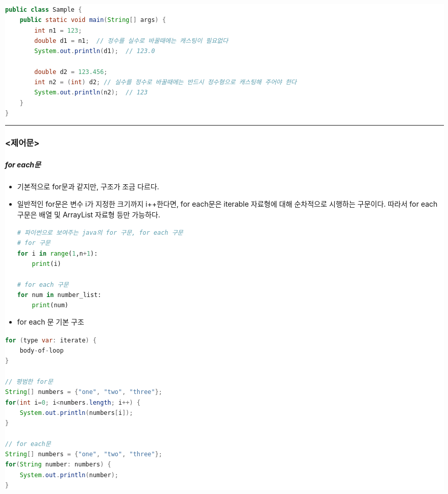 ```java
public class Sample {
    public static void main(String[] args) {
        int n1 = 123;
        double d1 = n1;  // 정수를 실수로 바꿀때에는 캐스팅이 필요없다
        System.out.println(d1);  // 123.0

        double d2 = 123.456;
        int n2 = (int) d2; // 실수를 정수로 바꿀때에는 반드시 정수형으로 캐스팅해 주어야 한다
        System.out.println(n2);  // 123
    }
}
```

-----

### <제어문>

##### for each문

- 기본적으로 for문과 같지만, 구조가 조금 다르다.

- 일반적인 for문은 변수 i가 지정한 크기까지 i++한다면, for each문은 iterable 자료형에 대해 순차적으로 시행하는 구문이다. 따라서 for each 구문은 배열 및 ArrayList 자료형 등만 가능하다.

  ```python
  # 파이썬으로 보여주는 java의 for 구문, for each 구문
  # for 구문
  for i in range(1,n+1):
      print(i)
      
  # for each 구문
  for num in number_list:
      print(num)
  ```



- for each 문 기본 구조

```java
for (type var: iterate) {
    body-of-loop
}

// 평범한 for문
String[] numbers = {"one", "two", "three"};
for(int i=0; i<numbers.length; i++) {
    System.out.println(numbers[i]);
}

// for each문
String[] numbers = {"one", "two", "three"};
for(String number: numbers) {
    System.out.println(number);
}
```
